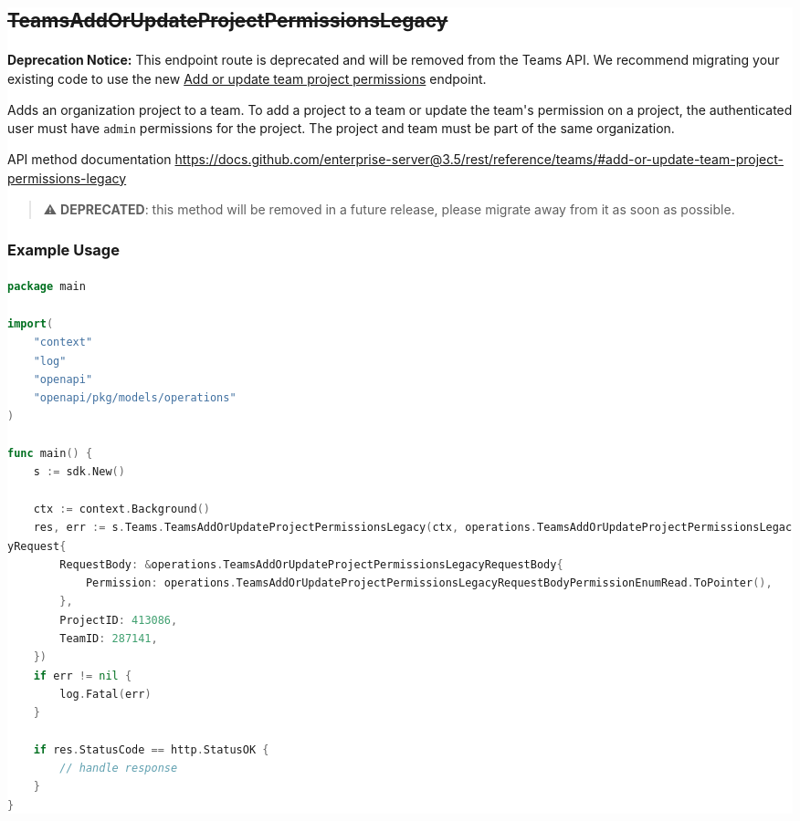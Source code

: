 ## ~~TeamsAddOrUpdateProjectPermissionsLegacy~~

**Deprecation Notice:** This endpoint route is deprecated and will be removed from the Teams API. We recommend migrating your existing code to use the new [Add or update team project permissions](https://docs.github.com/enterprise-server@3.5/rest/reference/teams#add-or-update-team-project-permissions) endpoint.

Adds an organization project to a team. To add a project to a team or update the team's permission on a project, the authenticated user must have `admin` permissions for the project. The project and team must be part of the same organization.

API method documentation
<https://docs.github.com/enterprise-server@3.5/rest/reference/teams/#add-or-update-team-project-permissions-legacy>

> :warning: **DEPRECATED**: this method will be removed in a future release, please migrate away from it as soon as possible.

### Example Usage

```go
package main

import(
	"context"
	"log"
	"openapi"
	"openapi/pkg/models/operations"
)

func main() {
    s := sdk.New()

    ctx := context.Background()
    res, err := s.Teams.TeamsAddOrUpdateProjectPermissionsLegacy(ctx, operations.TeamsAddOrUpdateProjectPermissionsLegacyRequest{
        RequestBody: &operations.TeamsAddOrUpdateProjectPermissionsLegacyRequestBody{
            Permission: operations.TeamsAddOrUpdateProjectPermissionsLegacyRequestBodyPermissionEnumRead.ToPointer(),
        },
        ProjectID: 413086,
        TeamID: 287141,
    })
    if err != nil {
        log.Fatal(err)
    }

    if res.StatusCode == http.StatusOK {
        // handle response
    }
}
```

